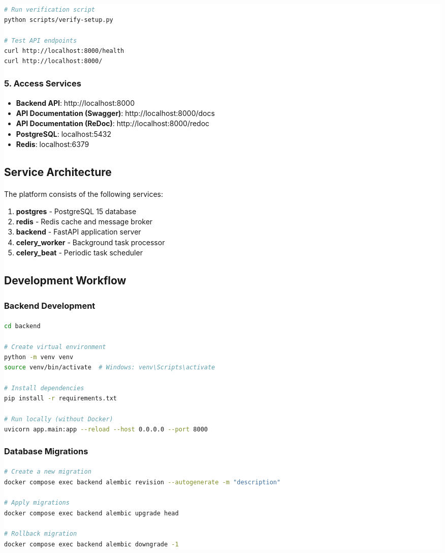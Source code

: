 ```bash
# Run verification script
python scripts/verify-setup.py

# Test API endpoints
curl http://localhost:8000/health
curl http://localhost:8000/
```

### 5. Access Services

- **Backend API**: http://localhost:8000
- **API Documentation (Swagger)**: http://localhost:8000/docs
- **API Documentation (ReDoc)**: http://localhost:8000/redoc
- **PostgreSQL**: localhost:5432
- **Redis**: localhost:6379

## Service Architecture

The platform consists of the following services:

1. **postgres** - PostgreSQL 15 database
2. **redis** - Redis cache and message broker
3. **backend** - FastAPI application server
4. **celery_worker** - Background task processor
5. **celery_beat** - Periodic task scheduler

## Development Workflow

### Backend Development

```bash
cd backend

# Create virtual environment
python -m venv venv
source venv/bin/activate  # Windows: venv\Scripts\activate

# Install dependencies
pip install -r requirements.txt

# Run locally (without Docker)
uvicorn app.main:app --reload --host 0.0.0.0 --port 8000
```

### Database Migrations

```bash
# Create a new migration
docker compose exec backend alembic revision --autogenerate -m "description"

# Apply migrations
docker compose exec backend alembic upgrade head

# Rollback migration
docker compose exec backend alembic downgrade -1
```
